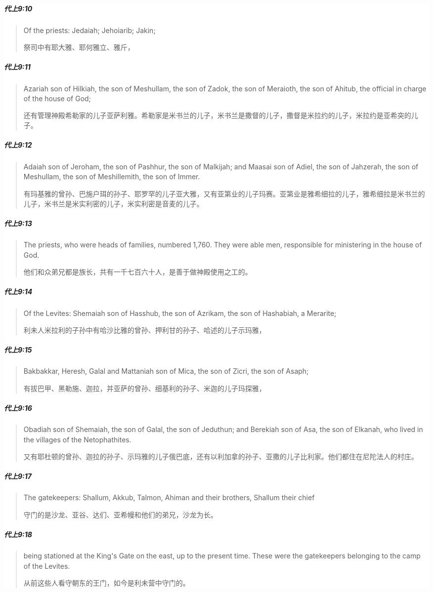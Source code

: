 
##### 代上9:10
> Of the priests: Jedaiah; Jehoiarib; Jakin;
>
> 祭司中有耶大雅、耶何雅立、雅斤，


##### 代上9:11
> Azariah son of Hilkiah, the son of Meshullam, the son of Zadok, the son of Meraioth, the son of Ahitub, the official in charge of the house of God;
>
> 还有管理神殿希勒家的儿子亚萨利雅。希勒家是米书兰的儿子，米书兰是撒督的儿子，撒督是米拉约的儿子，米拉约是亚希突的儿子。


##### 代上9:12
> Adaiah son of Jeroham, the son of Pashhur, the son of Malkijah; and Maasai son of Adiel, the son of Jahzerah, the son of Meshullam, the son of Meshillemith, the son of Immer.
>
> 有玛基雅的曾孙、巴施户珥的孙子、耶罗罕的儿子亚大雅，又有亚第业的儿子玛赛。亚第业是雅希细拉的儿子，雅希细拉是米书兰的儿子，米书兰是米实利密的儿子，米实利密是音麦的儿子。


##### 代上9:13
> The priests, who were heads of families, numbered 1,760. They were able men, responsible for ministering in the house of God.
>
> 他们和众弟兄都是族长，共有一千七百六十人，是善于做神殿使用之工的。


##### 代上9:14
> Of the Levites: Shemaiah son of Hasshub, the son of Azrikam, the son of Hashabiah, a Merarite;
>
> 利未人米拉利的子孙中有哈沙比雅的曾孙、押利甘的孙子、哈述的儿子示玛雅，


##### 代上9:15
> Bakbakkar, Heresh, Galal and Mattaniah son of Mica, the son of Zicri, the son of Asaph;
>
> 有拔巴甲、黑勒施、迦拉，并亚萨的曾孙、细基利的孙子、米迦的儿子玛探雅，


##### 代上9:16
> Obadiah son of Shemaiah, the son of Galal, the son of Jeduthun; and Berekiah son of Asa, the son of Elkanah, who lived in the villages of the Netophathites.
>
> 又有耶杜顿的曾孙、迦拉的孙子、示玛雅的儿子俄巴底，还有以利加拿的孙子、亚撒的儿子比利家。他们都住在尼陀法人的村庄。


##### 代上9:17
> The gatekeepers: Shallum, Akkub, Talmon, Ahiman and their brothers, Shallum their chief
>
> 守门的是沙龙、亚谷、达们、亚希幔和他们的弟兄，沙龙为长。


##### 代上9:18
> being stationed at the King's Gate on the east, up to the present time. These were the gatekeepers belonging to the camp of the Levites.
>
> 从前这些人看守朝东的王门，如今是利未营中守门的。
